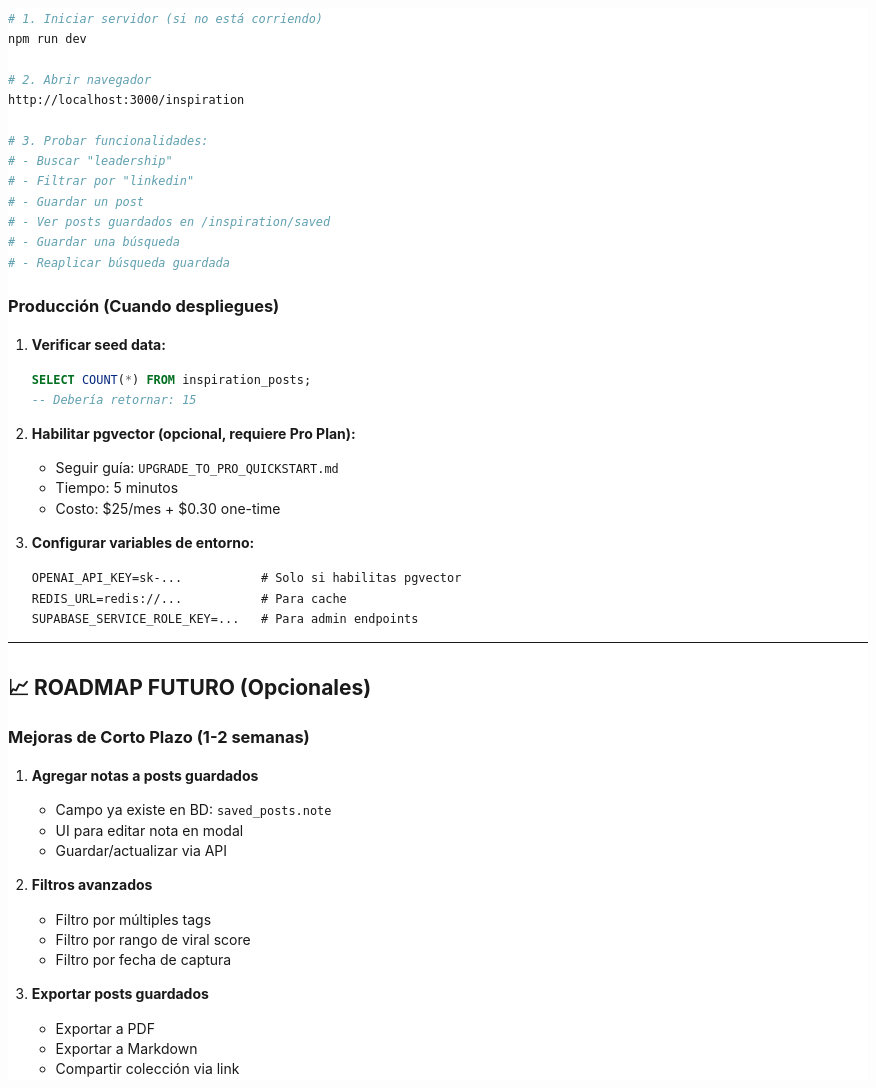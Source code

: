 ```bash
# 1. Iniciar servidor (si no está corriendo)
npm run dev

# 2. Abrir navegador
http://localhost:3000/inspiration

# 3. Probar funcionalidades:
# - Buscar "leadership"
# - Filtrar por "linkedin"
# - Guardar un post
# - Ver posts guardados en /inspiration/saved
# - Guardar una búsqueda
# - Reaplicar búsqueda guardada
```

### Producción (Cuando despliegues)

1. **Verificar seed data:**
   ```sql
   SELECT COUNT(*) FROM inspiration_posts;
   -- Debería retornar: 15
   ```

2. **Habilitar pgvector (opcional, requiere Pro Plan):**
   - Seguir guía: `UPGRADE_TO_PRO_QUICKSTART.md`
   - Tiempo: 5 minutos
   - Costo: $25/mes + $0.30 one-time

3. **Configurar variables de entorno:**
   ```env
   OPENAI_API_KEY=sk-...           # Solo si habilitas pgvector
   REDIS_URL=redis://...           # Para cache
   SUPABASE_SERVICE_ROLE_KEY=...   # Para admin endpoints
   ```

---

## 📈 ROADMAP FUTURO (Opcionales)

### Mejoras de Corto Plazo (1-2 semanas)

1. **Agregar notas a posts guardados**
   - Campo ya existe en BD: `saved_posts.note`
   - UI para editar nota en modal
   - Guardar/actualizar via API

2. **Filtros avanzados**
   - Filtro por múltiples tags
   - Filtro por rango de viral score
   - Filtro por fecha de captura

3. **Exportar posts guardados**
   - Exportar a PDF
   - Exportar a Markdown
   - Compartir colección via link
